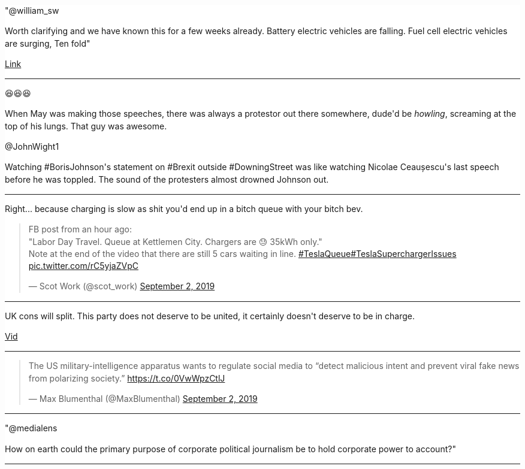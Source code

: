 
"@william_sw

Worth clarifying and we have known this for a few weeks
already. Battery electric vehicles are falling. Fuel cell electric
vehicles are surging, Ten fold"

[Link](https://twitter.com/william_sw/status/1168803274503446529)

---

😆😆😆

When May was making those speeches, there was always a protestor out
there somewhere, dude'd be _howling_, screaming at the top of his
lungs. That guy was awesome.

@JohnWight1

Watching #BorisJohnson's statement on #Brexit outside #DowningStreet
was like watching Nicolae Ceaușescu's last speech before he was
toppled. The sound of the protesters almost drowned Johnson out.

---

Right... because charging is slow as shit you'd end up in a bitch
queue with your bitch bev.

<blockquote class="twitter-tweet"><p lang="en" dir="ltr">FB post from an hour ago: <br>&quot;Labor Day Travel. Queue at Kettlemen City. Chargers are 😓 35kWh only.&quot;<br>Note at the end of the video that there are still 5 cars waiting in line. <a href="https://twitter.com/hashtag/TeslaQueue?src=hash&amp;ref_src=twsrc%5Etfw">#TeslaQueue</a><a href="https://twitter.com/hashtag/TeslaSuperchargerIssues?src=hash&amp;ref_src=twsrc%5Etfw">#TeslaSuperchargerIssues</a> <a href="https://t.co/rC5yjaZVpC">pic.twitter.com/rC5yjaZVpC</a></p>&mdash; Scot Work (@scot_work) <a href="https://twitter.com/scot_work/status/1168670956673363969?ref_src=twsrc%5Etfw">September 2, 2019</a></blockquote> <script async src="https://platform.twitter.com/widgets.js" charset="utf-8"></script>

---

UK cons will split. This party does not deserve to be united, it
certainly doesn't deserve to be in charge.

[Vid](https://youtu.be/Wv8T408CF_4?t=266)

---

<blockquote class="twitter-tweet"><p lang="en" dir="ltr">The US military-intelligence apparatus wants to regulate social media to “detect malicious intent and prevent viral fake news from polarizing society.” <a href="https://t.co/0VwWpzCtlJ">https://t.co/0VwWpzCtlJ</a></p>&mdash; Max Blumenthal (@MaxBlumenthal) <a href="https://twitter.com/MaxBlumenthal/status/1168604424886988801?ref_src=twsrc%5Etfw">September 2, 2019</a></blockquote> <script async src="https://platform.twitter.com/widgets.js" charset="utf-8"></script>

---

"@medialens

How on earth could the primary purpose of corporate political
journalism be to hold corporate power to account?"

---